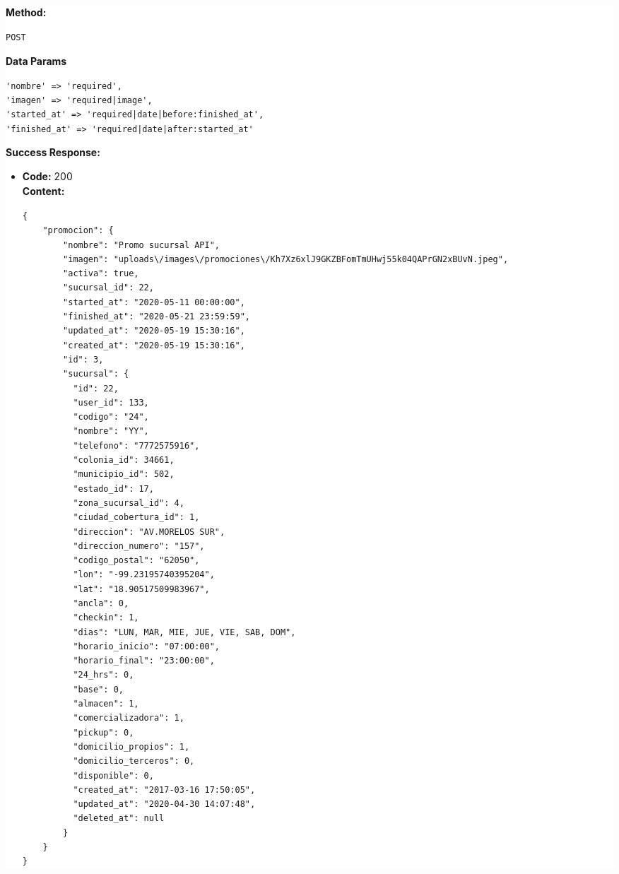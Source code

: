       
 **Method:**

  `POST`
  
 **Data Params**
    
    'nombre' => 'required',
    'imagen' => 'required|image',
    'started_at' => 'required|date|before:finished_at',
    'finished_at' => 'required|date|after:started_at'

**Success Response:**

* **Code:** 200 <br />
  **Content:** 
  
      {
          "promocion": {
              "nombre": "Promo sucursal API",
              "imagen": "uploads\/images\/promociones\/Kh7Xz6xlJ9GKZBFomTmUHwj55k04QAPrGN2xBUvN.jpeg",
              "activa": true,
              "sucursal_id": 22,
              "started_at": "2020-05-11 00:00:00",
              "finished_at": "2020-05-21 23:59:59",
              "updated_at": "2020-05-19 15:30:16",
              "created_at": "2020-05-19 15:30:16",
              "id": 3,
              "sucursal": {
                "id": 22,
                "user_id": 133,
                "codigo": "24",
                "nombre": "YY",
                "telefono": "7772575916",
                "colonia_id": 34661,
                "municipio_id": 502,
                "estado_id": 17,
                "zona_sucursal_id": 4,
                "ciudad_cobertura_id": 1,
                "direccion": "AV.MORELOS SUR",
                "direccion_numero": "157",
                "codigo_postal": "62050",
                "lon": "-99.23195740395204",
                "lat": "18.90517509983967",
                "ancla": 0,
                "checkin": 1,
                "dias": "LUN, MAR, MIE, JUE, VIE, SAB, DOM",
                "horario_inicio": "07:00:00",
                "horario_final": "23:00:00",
                "24_hrs": 0,
                "base": 0,
                "almacen": 1,
                "comercializadora": 1,
                "pickup": 0,
                "domicilio_propios": 1,
                "domicilio_terceros": 0,
                "disponible": 0,
                "created_at": "2017-03-16 17:50:05",
                "updated_at": "2020-04-30 14:07:48",
                "deleted_at": null
              }
          }
      }
